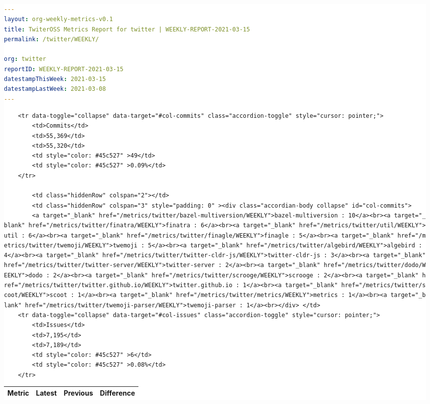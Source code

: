 ```yaml
---
layout: org-weekly-metrics-v0.1
title: TwiterOSS Metrics Report for twitter | WEEKLY-REPORT-2021-03-15
permalink: /twitter/WEEKLY/

org: twitter
reportID: WEEKLY-REPORT-2021-03-15
datestampThisWeek: 2021-03-15
datestampLastWeek: 2021-03-08
---
```



<table class="table table-condensed" style="border-collapse:collapse;">
    <thead>
    <tr>
        <th>Metric</th>
        <th>Latest</th>
        <th>Previous</th>
        <th colspan="2" style="text-align: center;">Difference</th>
    </tr>
    </thead>
    <tbody>

        <tr data-toggle="collapse" data-target="#col-commits" class="accordion-toggle" style="cursor: pointer;">
            <td>Commits</td>
            <td>55,369</td>
            <td>55,320</td>
            <td style="color: #45c527" >49</td>
            <td style="color: #45c527" >0.09%</td>
        </tr>
        
            <td class="hiddenRow" colspan="2"></td>
            <td class="hiddenRow" colspan="3" style="padding: 0" ><div class="accordian-body collapse" id="col-commits">
            <a target="_blank" href="/metrics/twitter/bazel-multiversion/WEEKLY">bazel-multiversion : 10</a><br><a target="_blank" href="/metrics/twitter/finatra/WEEKLY">finatra : 6</a><br><a target="_blank" href="/metrics/twitter/util/WEEKLY">util : 6</a><br><a target="_blank" href="/metrics/twitter/finagle/WEEKLY">finagle : 5</a><br><a target="_blank" href="/metrics/twitter/twemoji/WEEKLY">twemoji : 5</a><br><a target="_blank" href="/metrics/twitter/algebird/WEEKLY">algebird : 4</a><br><a target="_blank" href="/metrics/twitter/twitter-cldr-js/WEEKLY">twitter-cldr-js : 3</a><br><a target="_blank" href="/metrics/twitter/twitter-server/WEEKLY">twitter-server : 2</a><br><a target="_blank" href="/metrics/twitter/dodo/WEEKLY">dodo : 2</a><br><a target="_blank" href="/metrics/twitter/scrooge/WEEKLY">scrooge : 2</a><br><a target="_blank" href="/metrics/twitter/twitter.github.io/WEEKLY">twitter.github.io : 1</a><br><a target="_blank" href="/metrics/twitter/scoot/WEEKLY">scoot : 1</a><br><a target="_blank" href="/metrics/twitter/metrics/WEEKLY">metrics : 1</a><br><a target="_blank" href="/metrics/twitter/twemoji-parser/WEEKLY">twemoji-parser : 1</a><br></div> </td>
        <tr data-toggle="collapse" data-target="#col-issues" class="accordion-toggle" style="cursor: pointer;">
            <td>Issues</td>
            <td>7,195</td>
            <td>7,189</td>
            <td style="color: #45c527" >6</td>
            <td style="color: #45c527" >0.08%</td>
        </tr>
        